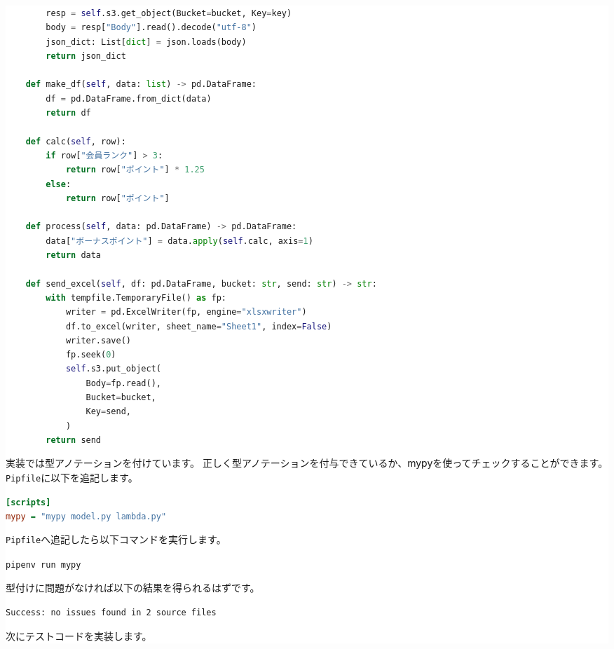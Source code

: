 ```python model.py
        resp = self.s3.get_object(Bucket=bucket, Key=key)
        body = resp["Body"].read().decode("utf-8")
        json_dict: List[dict] = json.loads(body)
        return json_dict

    def make_df(self, data: list) -> pd.DataFrame:
        df = pd.DataFrame.from_dict(data)
        return df

    def calc(self, row):
        if row["会員ランク"] > 3:
            return row["ポイント"] * 1.25
        else:
            return row["ポイント"]

    def process(self, data: pd.DataFrame) -> pd.DataFrame:
        data["ボーナスポイント"] = data.apply(self.calc, axis=1)
        return data

    def send_excel(self, df: pd.DataFrame, bucket: str, send: str) -> str:
        with tempfile.TemporaryFile() as fp:
            writer = pd.ExcelWriter(fp, engine="xlsxwriter")
            df.to_excel(writer, sheet_name="Sheet1", index=False)
            writer.save()
            fp.seek(0)
            self.s3.put_object(
                Body=fp.read(),
                Bucket=bucket,
                Key=send,
            )
        return send
```

実装では型アノテーションを付けています。
正しく型アノテーションを付与できているか、mypyを使ってチェックすることができます。
`Pipfile`に以下を追記します。

```ini Pipfile
[scripts]
mypy = "mypy model.py lambda.py"
```
`Pipfile`へ追記したら以下コマンドを実行します。

```bash
pipenv run mypy
```

型付けに問題がなければ以下の結果を得られるはずです。

```
Success: no issues found in 2 source files
```

次にテストコードを実装します。
